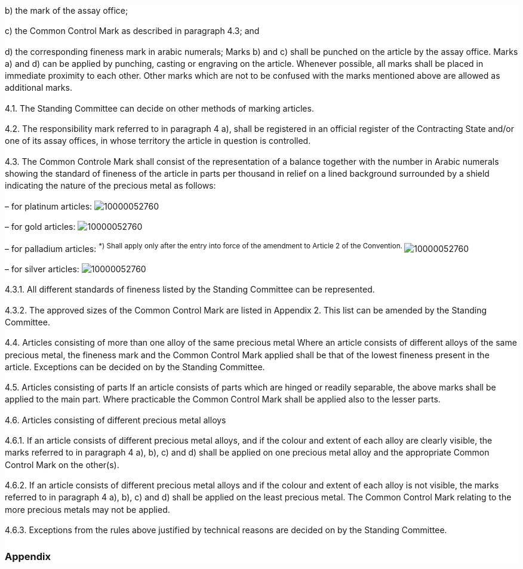 b) the mark of the assay office;  

c) the Common Control Mark as described in paragraph 4.3; and  

d) the corresponding fineness mark in arabic numerals; Marks b) and c) shall be punched on the article by the assay office.   Marks a) and d) can be applied by punching, casting or engraving on the article. Whenever possible, all marks shall be placed in immediate proximity to each other. Other marks which are not to be confused with the marks mentioned above are allowed as additional marks. 

4.1. The Standing Committee can decide on other methods of marking articles.  

4.2. The responsibility mark referred to in paragraph 4 a), shall be registered in an official register of the Contracting State and/or one of its assay offices, in whose territory the article in question is controlled.  

4.3. The Common Controle Mark shall consist of the representation of a balance together with the number in Arabic numerals showing the standard of fineness of the article in parts per thousand in relief on a lined background surrounded by a shield indicating the nature of the precious metal as follows: 

– for platinum articles:   ![10000052760](http://wetten.overheid.nl/Illustration/10000052760)

– for gold articles:   ![10000052760](http://wetten.overheid.nl/Illustration/10000052760)

– for palladium articles: <sup>  *)   Shall apply only after the entry into force of the amendment to Article 2 of the Convention.  </sup>   ![10000052760](http://wetten.overheid.nl/Illustration/10000052760)

– for silver articles:   ![10000052760](http://wetten.overheid.nl/Illustration/10000052760)

4.3.1. All different standards of fineness listed by the Standing Committee can be represented.  

4.3.2. The approved sizes of the Common Control Mark are listed in Appendix 2. This list can be amended by the Standing Committee.    

4.4. Articles consisting of more than one alloy of the same precious metal Where an article consists of different alloys of the same precious metal, the fineness mark and the Common Control Mark applied shall be that of the lowest fineness present in the article. Exceptions can be decided on by the Standing Committee.  

4.5. Articles consisting of parts If an article consists of parts which are hinged or readily separable, the above marks shall be applied to the main part. Where practicable the Common Control Mark shall be applied also to the lesser parts.  

4.6. Articles consisting of different precious metal alloys 

4.6.1. If an article consists of different precious metal alloys, and if the colour and extent of each alloy are clearly visible, the marks referred to in paragraph 4 a), b), c) and d) shall be applied on one precious metal alloy and the appropriate Common Control Mark on the other(s).  

4.6.2. If an article consists of different precious metal alloys and if the colour and extent of each alloy is not visible, the marks referred to in paragraph 4 a), b), c) and d) shall be applied on the least precious metal. The Common Control Mark relating to the more precious metals may not be applied.  

4.6.3. Exceptions from the rules above justified by technical reasons are decided on by the Standing Committee.      

### Appendix  
